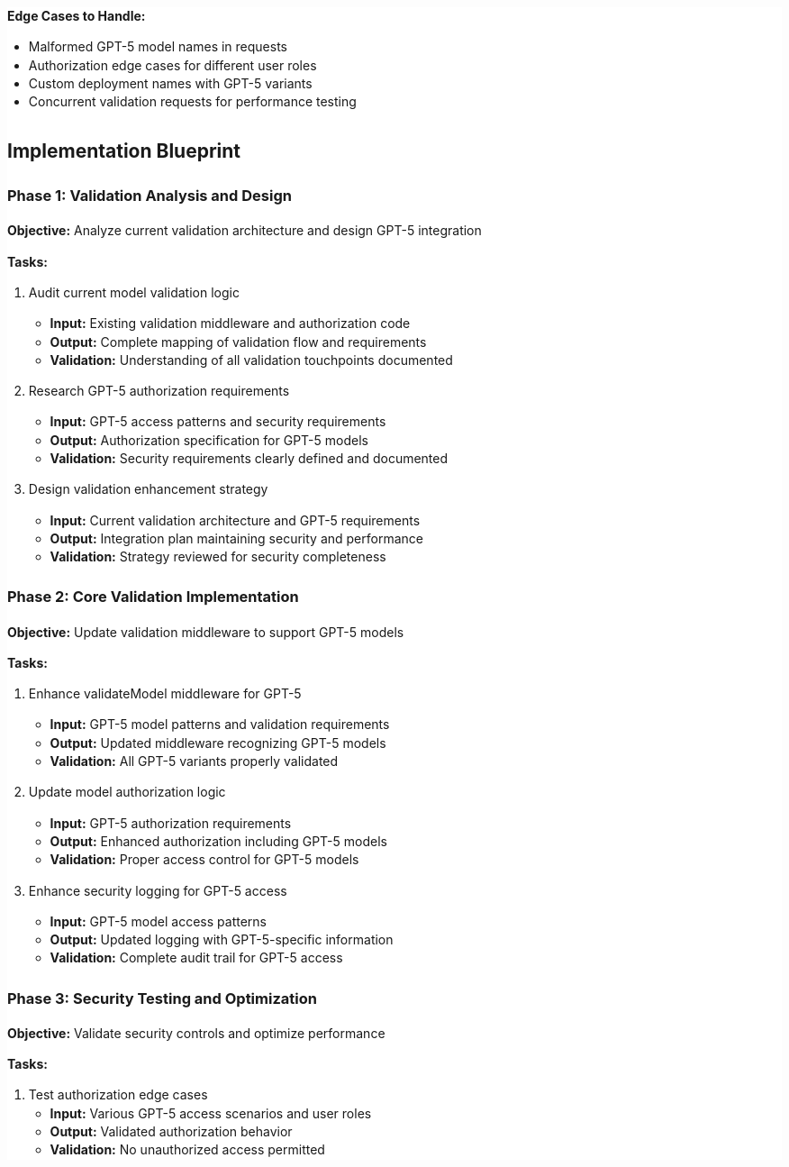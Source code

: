 **Edge Cases to Handle:**
- Malformed GPT-5 model names in requests
- Authorization edge cases for different user roles
- Custom deployment names with GPT-5 variants
- Concurrent validation requests for performance testing

## Implementation Blueprint

### Phase 1: Validation Analysis and Design

**Objective:** Analyze current validation architecture and design GPT-5 integration

**Tasks:**
1. Audit current model validation logic
   - **Input:** Existing validation middleware and authorization code
   - **Output:** Complete mapping of validation flow and requirements
   - **Validation:** Understanding of all validation touchpoints documented

2. Research GPT-5 authorization requirements
   - **Input:** GPT-5 access patterns and security requirements
   - **Output:** Authorization specification for GPT-5 models
   - **Validation:** Security requirements clearly defined and documented

3. Design validation enhancement strategy
   - **Input:** Current validation architecture and GPT-5 requirements
   - **Output:** Integration plan maintaining security and performance
   - **Validation:** Strategy reviewed for security completeness

### Phase 2: Core Validation Implementation

**Objective:** Update validation middleware to support GPT-5 models

**Tasks:**
1. Enhance validateModel middleware for GPT-5
   - **Input:** GPT-5 model patterns and validation requirements
   - **Output:** Updated middleware recognizing GPT-5 models
   - **Validation:** All GPT-5 variants properly validated

2. Update model authorization logic
   - **Input:** GPT-5 authorization requirements
   - **Output:** Enhanced authorization including GPT-5 models
   - **Validation:** Proper access control for GPT-5 models

3. Enhance security logging for GPT-5 access
   - **Input:** GPT-5 model access patterns
   - **Output:** Updated logging with GPT-5-specific information
   - **Validation:** Complete audit trail for GPT-5 access

### Phase 3: Security Testing and Optimization

**Objective:** Validate security controls and optimize performance

**Tasks:**
1. Test authorization edge cases
   - **Input:** Various GPT-5 access scenarios and user roles
   - **Output:** Validated authorization behavior
   - **Validation:** No unauthorized access permitted
